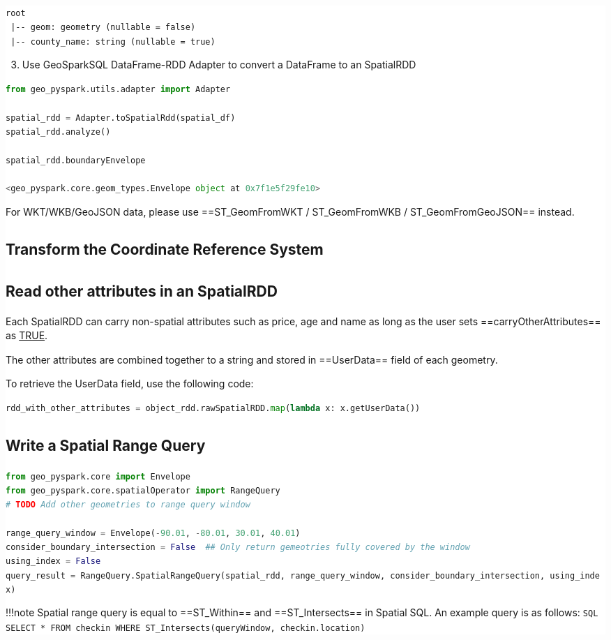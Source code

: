 ```
root
 |-- geom: geometry (nullable = false)
 |-- county_name: string (nullable = true)
```

3. Use GeoSparkSQL DataFrame-RDD Adapter to convert a DataFrame to an SpatialRDD
```python
from geo_pyspark.utils.adapter import Adapter

spatial_rdd = Adapter.toSpatialRdd(spatial_df)
spatial_rdd.analyze()

spatial_rdd.boundaryEnvelope

<geo_pyspark.core.geom_types.Envelope object at 0x7f1e5f29fe10>
```

For WKT/WKB/GeoJSON data, please use ==ST_GeomFromWKT / ST_GeomFromWKB / ST_GeomFromGeoJSON== instead.
    
## Transform the Coordinate Reference System

## Read other attributes in an SpatialRDD

Each SpatialRDD can carry non-spatial attributes such as price, age and name as long as the user sets ==carryOtherAttributes== as [TRUE](#create-a-spatialrdd).

The other attributes are combined together to a string and stored in ==UserData== field of each geometry.

To retrieve the UserData field, use the following code:
```python
rdd_with_other_attributes = object_rdd.rawSpatialRDD.map(lambda x: x.getUserData())
``` 

## Write a Spatial Range Query

```python
from geo_pyspark.core import Envelope
from geo_pyspark.core.spatialOperator import RangeQuery
# TODO Add other geometries to range query window

range_query_window = Envelope(-90.01, -80.01, 30.01, 40.01)
consider_boundary_intersection = False  ## Only return gemeotries fully covered by the window
using_index = False
query_result = RangeQuery.SpatialRangeQuery(spatial_rdd, range_query_window, consider_boundary_intersection, using_index)
```

!!!note
    Spatial range query is equal to ==ST_Within== and ==ST_Intersects== in Spatial SQL. An example query is as follows:
    ```SQL
    SELECT *
    FROM checkin
    WHERE ST_Intersects(queryWindow, checkin.location)
    ```
